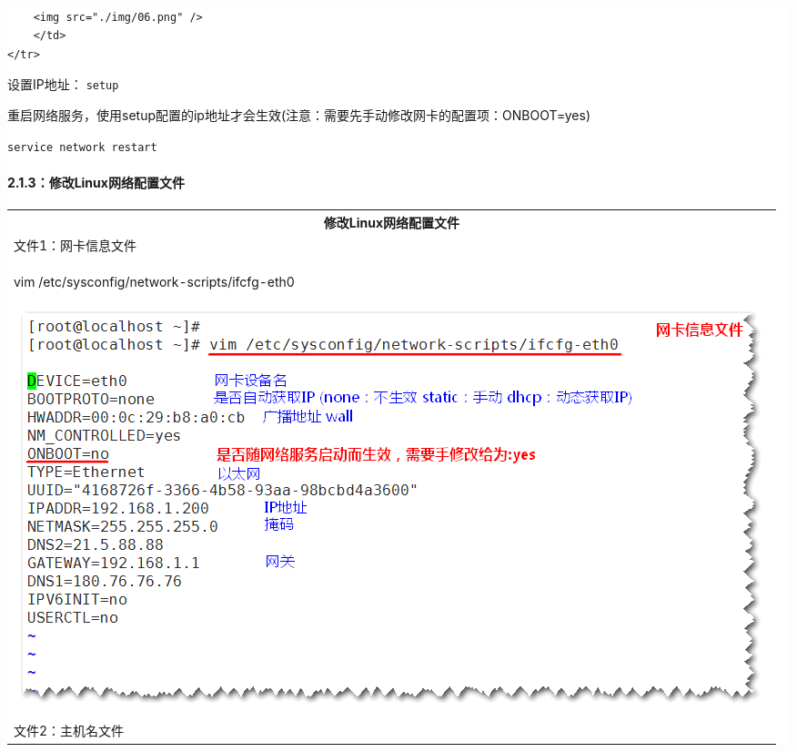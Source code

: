 		<img src="./img/06.png" />
		</td>
	</tr>
</table>

设置IP地址：
`setup`

重启网络服务，使用setup配置的ip地址才会生效(注意：需要先手动修改网卡的配置项：ONBOOT=yes)

`service network restart`

#### 2.1.3：修改Linux网络配置文件 ####
<table width="100%">
	<tr>
		<th>修改Linux网络配置文件</th>
	</tr>
	<tr>
		<td class="red center">文件1：网卡信息文件</td>
	</tr>
	<tr>
		<td class="center"><p class="red">vim /etc/sysconfig/network-scripts/ifcfg-eth0</p>
		<img src="./img/07.png" /></td>
	</tr>
	<tr>
		<td class="center">文件2：主机名文件</td>
	</tr>